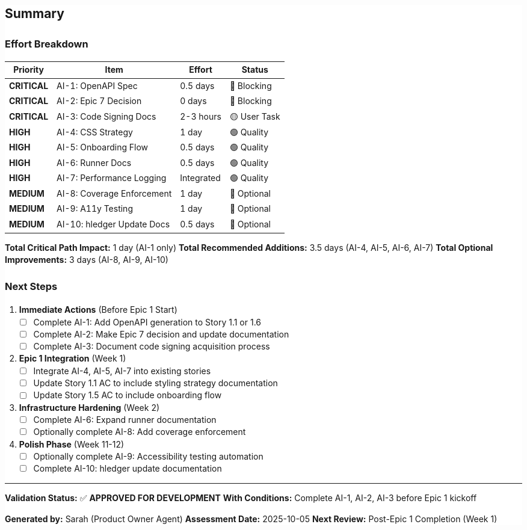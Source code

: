 
## Summary

### Effort Breakdown

| Priority | Item | Effort | Status |
|----------|------|--------|--------|
| **CRITICAL** | AI-1: OpenAPI Spec | 0.5 days | 🔴 Blocking |
| **CRITICAL** | AI-2: Epic 7 Decision | 0 days | 🔴 Blocking |
| **CRITICAL** | AI-3: Code Signing Docs | 2-3 hours | 🟡 User Task |
| **HIGH** | AI-4: CSS Strategy | 1 day | 🟢 Quality |
| **HIGH** | AI-5: Onboarding Flow | 0.5 days | 🟢 Quality |
| **HIGH** | AI-6: Runner Docs | 0.5 days | 🟢 Quality |
| **HIGH** | AI-7: Performance Logging | Integrated | 🟢 Quality |
| **MEDIUM** | AI-8: Coverage Enforcement | 1 day | 🔵 Optional |
| **MEDIUM** | AI-9: A11y Testing | 1 day | 🔵 Optional |
| **MEDIUM** | AI-10: hledger Update Docs | 0.5 days | 🔵 Optional |

**Total Critical Path Impact:** 1 day (AI-1 only)
**Total Recommended Additions:** 3.5 days (AI-4, AI-5, AI-6, AI-7)
**Total Optional Improvements:** 3 days (AI-8, AI-9, AI-10)

### Next Steps

1. **Immediate Actions** (Before Epic 1 Start)
   - [ ] Complete AI-1: Add OpenAPI generation to Story 1.1 or 1.6
   - [ ] Complete AI-2: Make Epic 7 decision and update documentation
   - [ ] Complete AI-3: Document code signing acquisition process

2. **Epic 1 Integration** (Week 1)
   - [ ] Integrate AI-4, AI-5, AI-7 into existing stories
   - [ ] Update Story 1.1 AC to include styling strategy documentation
   - [ ] Update Story 1.5 AC to include onboarding flow

3. **Infrastructure Hardening** (Week 2)
   - [ ] Complete AI-6: Expand runner documentation
   - [ ] Optionally complete AI-8: Add coverage enforcement

4. **Polish Phase** (Week 11-12)
   - [ ] Optionally complete AI-9: Accessibility testing automation
   - [ ] Complete AI-10: hledger update documentation

---

**Validation Status:** ✅ **APPROVED FOR DEVELOPMENT**
**With Conditions:** Complete AI-1, AI-2, AI-3 before Epic 1 kickoff

**Generated by:** Sarah (Product Owner Agent)
**Assessment Date:** 2025-10-05
**Next Review:** Post-Epic 1 Completion (Week 1)
